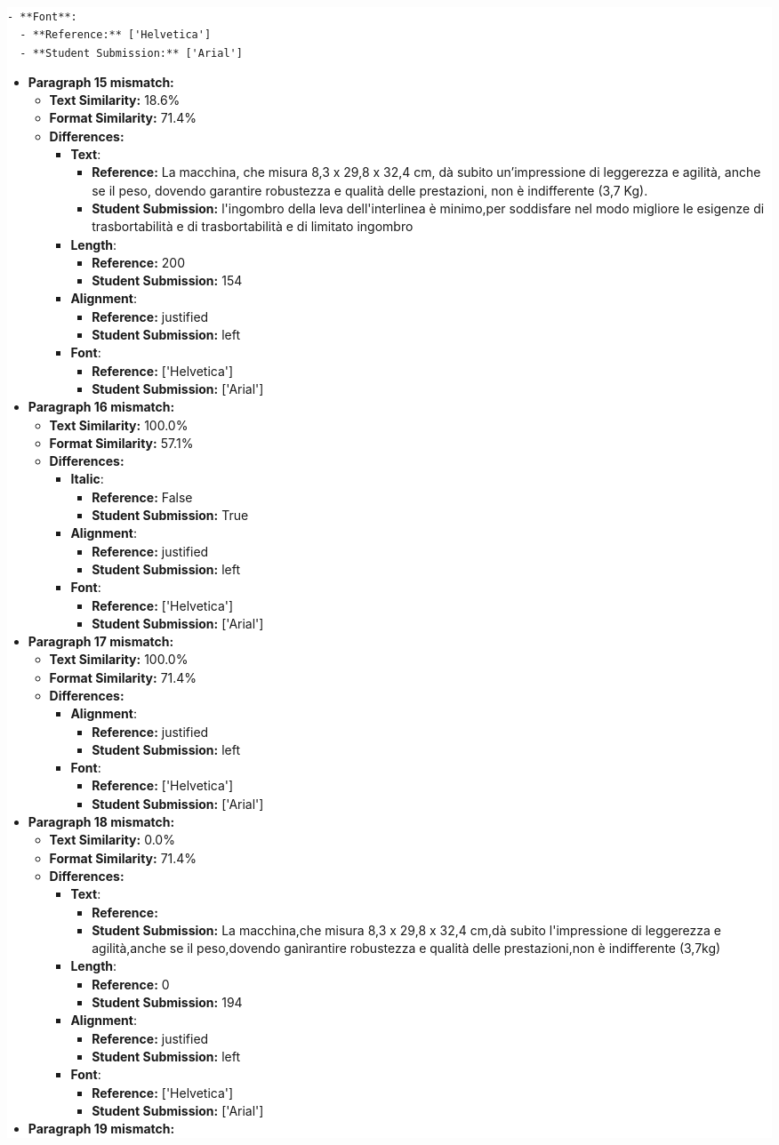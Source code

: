     - **Font**:
      - **Reference:** ['Helvetica']
      - **Student Submission:** ['Arial']
- **Paragraph 15 mismatch:**
  - **Text Similarity:** 18.6%
  - **Format Similarity:** 71.4%
  - **Differences:**
    - **Text**:
      - **Reference:** La macchina, che misura 8,3 x 29,8 x 32,4 cm, dà subito un’impressione di leggerezza e agilità, anche se il peso, dovendo garantire robustezza e qualità delle prestazioni, non è indifferente (3,7 Kg).
      - **Student Submission:** l'ingombro della leva dell'interlinea è minimo,per soddisfare nel modo migliore le esigenze di trasbortabilità e di trasbortabilità e di limitato ingombro
    - **Length**:
      - **Reference:** 200
      - **Student Submission:** 154
    - **Alignment**:
      - **Reference:** justified
      - **Student Submission:** left
    - **Font**:
      - **Reference:** ['Helvetica']
      - **Student Submission:** ['Arial']
- **Paragraph 16 mismatch:**
  - **Text Similarity:** 100.0%
  - **Format Similarity:** 57.1%
  - **Differences:**
    - **Italic**:
      - **Reference:** False
      - **Student Submission:** True
    - **Alignment**:
      - **Reference:** justified
      - **Student Submission:** left
    - **Font**:
      - **Reference:** ['Helvetica']
      - **Student Submission:** ['Arial']
- **Paragraph 17 mismatch:**
  - **Text Similarity:** 100.0%
  - **Format Similarity:** 71.4%
  - **Differences:**
    - **Alignment**:
      - **Reference:** justified
      - **Student Submission:** left
    - **Font**:
      - **Reference:** ['Helvetica']
      - **Student Submission:** ['Arial']
- **Paragraph 18 mismatch:**
  - **Text Similarity:** 0.0%
  - **Format Similarity:** 71.4%
  - **Differences:**
    - **Text**:
      - **Reference:** 
      - **Student Submission:** La macchina,che misura 8,3 x 29,8 x 32,4 cm,dà subito l'impressione di leggerezza e agilità,anche se il peso,dovendo ganìrantire robustezza e qualità delle prestazioni,non è indifferente (3,7kg)
    - **Length**:
      - **Reference:** 0
      - **Student Submission:** 194
    - **Alignment**:
      - **Reference:** justified
      - **Student Submission:** left
    - **Font**:
      - **Reference:** ['Helvetica']
      - **Student Submission:** ['Arial']
- **Paragraph 19 mismatch:**